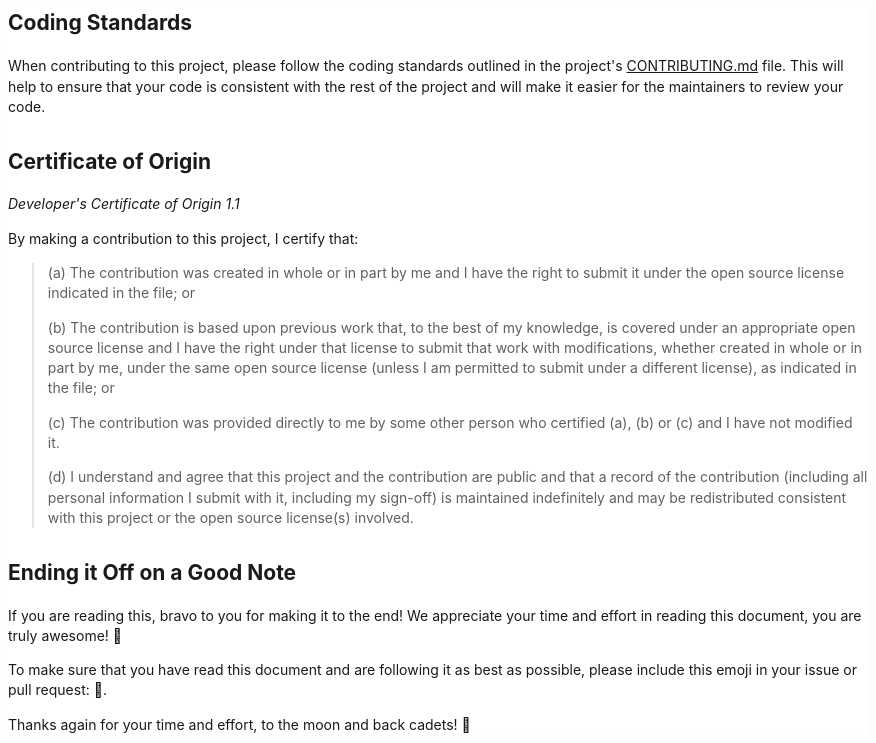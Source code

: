 ## Coding Standards

When contributing to this project, please follow the coding standards outlined in the project's
[CONTRIBUTING.md](CONTRIBUTING.md) file. This will help to ensure that your code is consistent
with the rest of the project and will make it easier for the maintainers to review your code.

## Certificate of Origin

*Developer's Certificate of Origin 1.1*

By making a contribution to this project, I certify that:
> (a) The contribution was created in whole or in part by me and I
> have the right to submit it under the open source license
> indicated in the file; or
> 
> (b) The contribution is based upon previous work that, to the best
> of my knowledge, is covered under an appropriate open source
> license and I have the right under that license to submit that
> work with modifications, whether created in whole or in part
> by me, under the same open source license (unless I am
> permitted to submit under a different license), as indicated
> in the file; or
> 
> (c) The contribution was provided directly to me by some other
> person who certified (a), (b) or (c) and I have not modified
> it.
> 
> (d) I understand and agree that this project and the contribution
> are public and that a record of the contribution (including all
> personal information I submit with it, including my sign-off) is
> maintained indefinitely and may be redistributed consistent with
> this project or the open source license(s) involved.

## Ending it Off on a Good Note

If you are reading this, bravo to you for making it to the end! We appreciate 
your time and effort in reading this document, you are truly awesome! 🎉

To make sure that you have read this document and are following it as best as possible,
please include this emoji in your issue or pull request: 🦄.

Thanks again for your time and effort, to the moon and back cadets! 🚀
